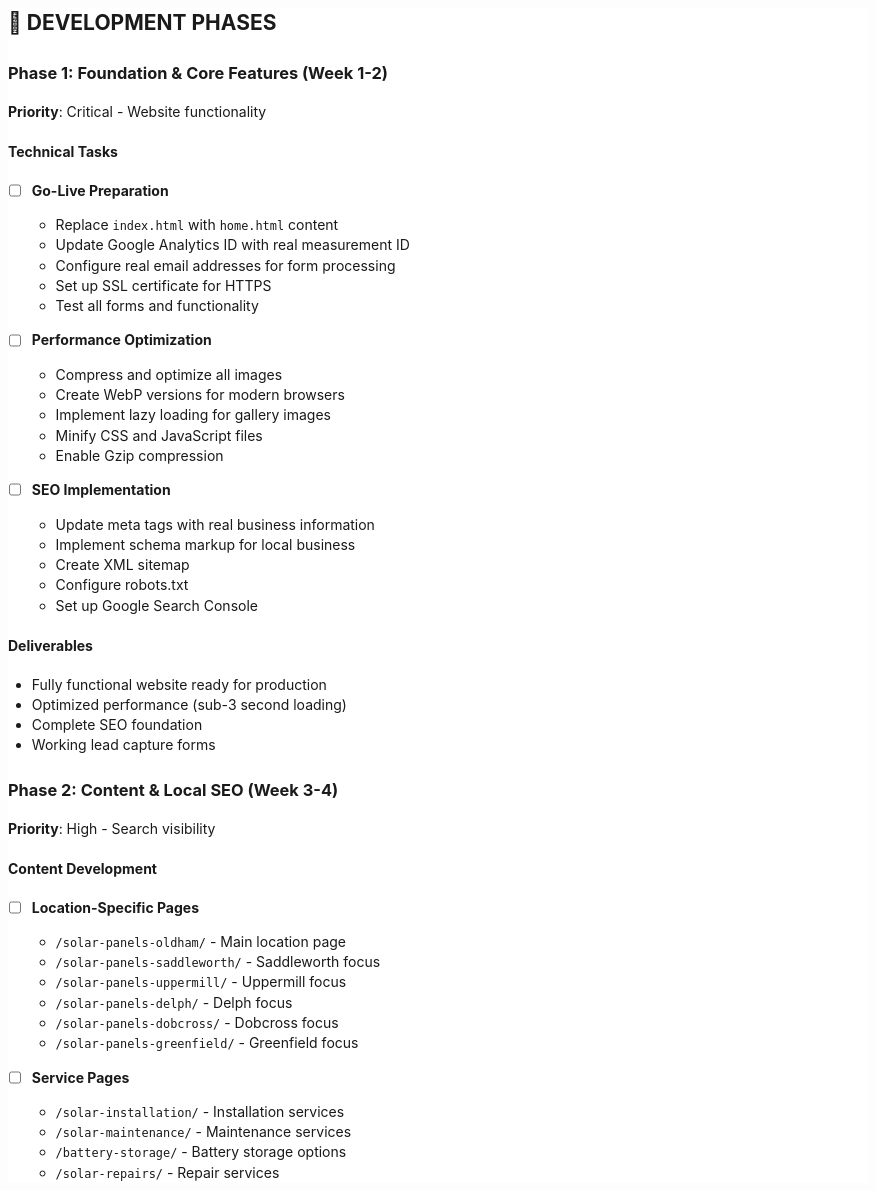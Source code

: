 ## 🚀 DEVELOPMENT PHASES

### Phase 1: Foundation & Core Features (Week 1-2)
**Priority**: Critical - Website functionality

#### Technical Tasks
- [ ] **Go-Live Preparation**
  - Replace `index.html` with `home.html` content
  - Update Google Analytics ID with real measurement ID
  - Configure real email addresses for form processing
  - Set up SSL certificate for HTTPS
  - Test all forms and functionality

- [ ] **Performance Optimization**
  - Compress and optimize all images
  - Create WebP versions for modern browsers
  - Implement lazy loading for gallery images
  - Minify CSS and JavaScript files
  - Enable Gzip compression

- [ ] **SEO Implementation**
  - Update meta tags with real business information
  - Implement schema markup for local business
  - Create XML sitemap
  - Configure robots.txt
  - Set up Google Search Console

#### Deliverables
- Fully functional website ready for production
- Optimized performance (sub-3 second loading)
- Complete SEO foundation
- Working lead capture forms

### Phase 2: Content & Local SEO (Week 3-4)
**Priority**: High - Search visibility

#### Content Development
- [ ] **Location-Specific Pages**
  - `/solar-panels-oldham/` - Main location page
  - `/solar-panels-saddleworth/` - Saddleworth focus
  - `/solar-panels-uppermill/` - Uppermill focus
  - `/solar-panels-delph/` - Delph focus
  - `/solar-panels-dobcross/` - Dobcross focus
  - `/solar-panels-greenfield/` - Greenfield focus

- [ ] **Service Pages**
  - `/solar-installation/` - Installation services
  - `/solar-maintenance/` - Maintenance services
  - `/battery-storage/` - Battery storage options
  - `/solar-repairs/` - Repair services
